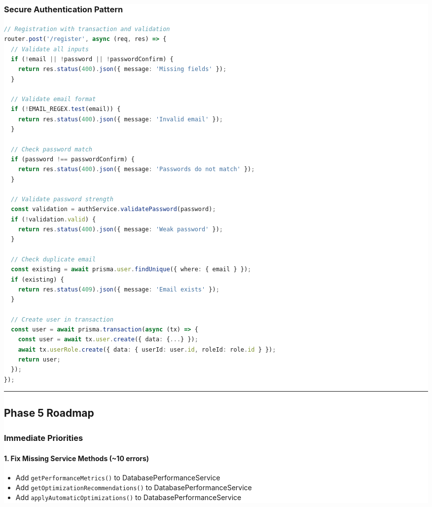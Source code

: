 ### Secure Authentication Pattern

```typescript
// Registration with transaction and validation
router.post('/register', async (req, res) => {
  // Validate all inputs
  if (!email || !password || !passwordConfirm) {
    return res.status(400).json({ message: 'Missing fields' });
  }

  // Validate email format
  if (!EMAIL_REGEX.test(email)) {
    return res.status(400).json({ message: 'Invalid email' });
  }

  // Check password match
  if (password !== passwordConfirm) {
    return res.status(400).json({ message: 'Passwords do not match' });
  }

  // Validate password strength
  const validation = authService.validatePassword(password);
  if (!validation.valid) {
    return res.status(400).json({ message: 'Weak password' });
  }

  // Check duplicate email
  const existing = await prisma.user.findUnique({ where: { email } });
  if (existing) {
    return res.status(409).json({ message: 'Email exists' });
  }

  // Create user in transaction
  const user = await prisma.transaction(async (tx) => {
    const user = await tx.user.create({ data: {...} });
    await tx.userRole.create({ data: { userId: user.id, roleId: role.id } });
    return user;
  });
});
```

---

## Phase 5 Roadmap

### Immediate Priorities

#### 1. Fix Missing Service Methods (~10 errors)

- Add `getPerformanceMetrics()` to DatabasePerformanceService
- Add `getOptimizationRecommendations()` to DatabasePerformanceService
- Add `applyAutomaticOptimizations()` to DatabasePerformanceService
